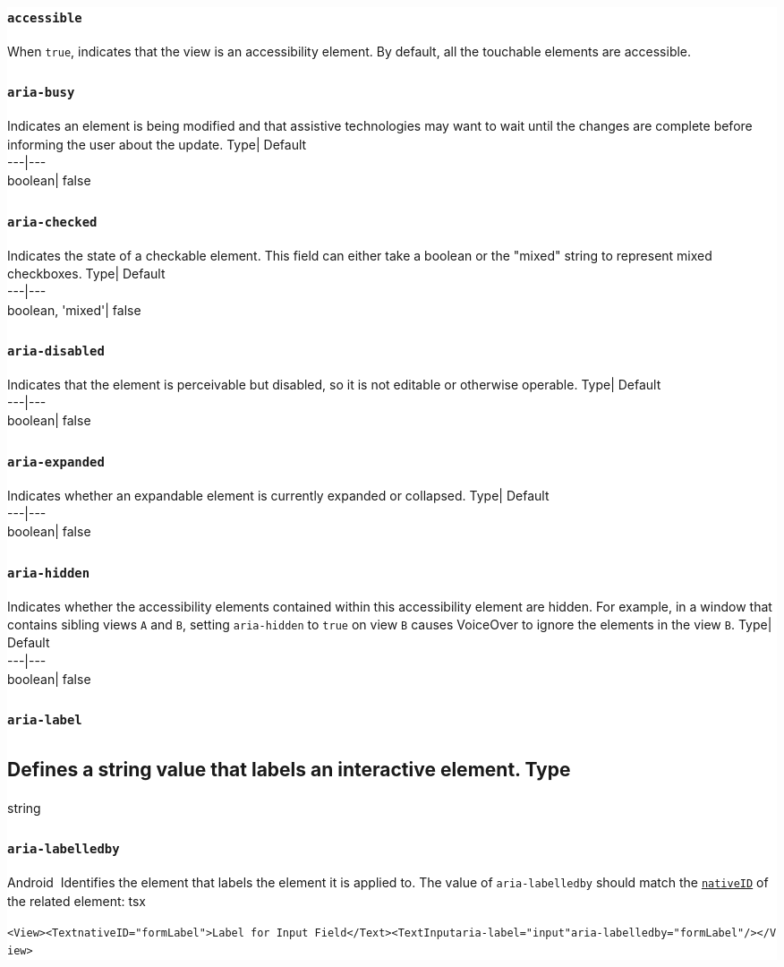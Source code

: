 ### `accessible`[​](https://reactnative.dev/docs/view#accessible "Direct link to accessible")
When `true`, indicates that the view is an accessibility element. By default, all the touchable elements are accessible.
### `aria-busy`[​](https://reactnative.dev/docs/view#aria-busy "Direct link to aria-busy")
Indicates an element is being modified and that assistive technologies may want to wait until the changes are complete before informing the user about the update.
Type| Default  
---|---  
boolean| false  
### `aria-checked`[​](https://reactnative.dev/docs/view#aria-checked "Direct link to aria-checked")
Indicates the state of a checkable element. This field can either take a boolean or the "mixed" string to represent mixed checkboxes.
Type| Default  
---|---  
boolean, 'mixed'| false  
### `aria-disabled`[​](https://reactnative.dev/docs/view#aria-disabled "Direct link to aria-disabled")
Indicates that the element is perceivable but disabled, so it is not editable or otherwise operable.
Type| Default  
---|---  
boolean| false  
### `aria-expanded`[​](https://reactnative.dev/docs/view#aria-expanded "Direct link to aria-expanded")
Indicates whether an expandable element is currently expanded or collapsed.
Type| Default  
---|---  
boolean| false  
### `aria-hidden`[​](https://reactnative.dev/docs/view#aria-hidden "Direct link to aria-hidden")
Indicates whether the accessibility elements contained within this accessibility element are hidden.
For example, in a window that contains sibling views `A` and `B`, setting `aria-hidden` to `true` on view `B` causes VoiceOver to ignore the elements in the view `B`.
Type| Default  
---|---  
boolean| false  
### `aria-label`[​](https://reactnative.dev/docs/view#aria-label "Direct link to aria-label")
Defines a string value that labels an interactive element.
Type  
---  
string  
### `aria-labelledby`
Android
[​](https://reactnative.dev/docs/view#aria-labelledby-android "Direct link to aria-labelledby-android")
Identifies the element that labels the element it is applied to. The value of `aria-labelledby` should match the [`nativeID`](https://reactnative.dev/docs/view#nativeid) of the related element:
tsx
```
<View><TextnativeID="formLabel">Label for Input Field</Text><TextInputaria-label="input"aria-labelledby="formLabel"/></View>
```
